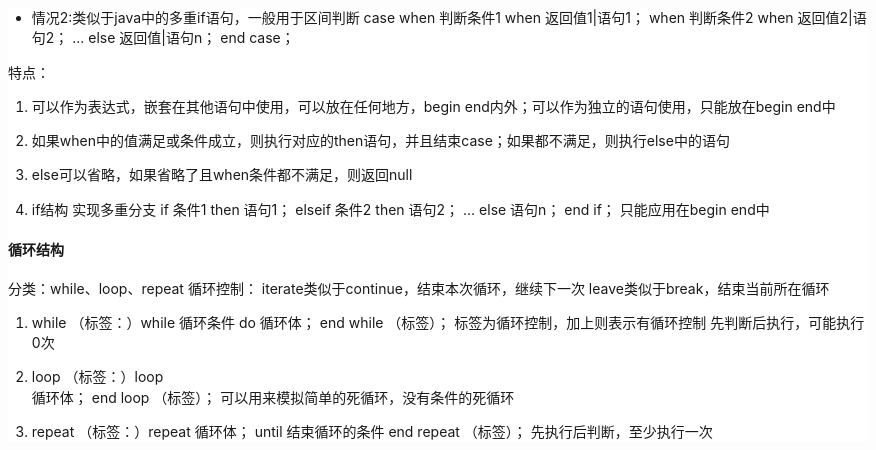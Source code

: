 - 情况2:类似于java中的多重if语句，一般用于区间判断
case 
when 判断条件1 when 返回值1|语句1；
when 判断条件2 when 返回值2|语句2；
...
else 返回值|语句n；
end case；

特点：
  1. 可以作为表达式，嵌套在其他语句中使用，可以放在任何地方，begin end内外；可以作为独立的语句使用，只能放在begin end中
  2. 如果when中的值满足或条件成立，则执行对应的then语句，并且结束case；如果都不满足，则执行else中的语句
  3. else可以省略，如果省略了且when条件都不满足，则返回null

3. if结构
实现多重分支
if 条件1 then 语句1；
elseif 条件2 then 语句2；
...
else 语句n；
end if；
只能应用在begin end中

#### 循环结构
分类：while、loop、repeat
循环控制：
iterate类似于continue，结束本次循环，继续下一次
leave类似于break，结束当前所在循环

1. while
（标签：）while 循环条件 do
  循环体；
end while （标签）；
标签为循环控制，加上则表示有循环控制
先判断后执行，可能执行0次

2. loop
（标签：）loop  
  循环体；
end loop （标签）；
可以用来模拟简单的死循环，没有条件的死循环


3. repeat
（标签：）repeat
  循环体；
until 结束循环的条件
end repeat （标签）；
先执行后判断，至少执行一次